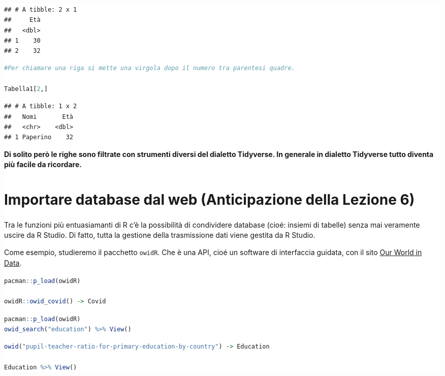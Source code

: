     ## # A tibble: 2 x 1
    ##     Età
    ##   <dbl>
    ## 1    30
    ## 2    32

``` r
#Per chiamare una riga si mette una virgola dopo il numero tra parentesi quadre.

Tabella1[2,]
```

    ## # A tibble: 1 x 2
    ##   Nomi       Età
    ##   <chr>    <dbl>
    ## 1 Paperino    32

**Di solito però le righe sono filtrate con strumenti diversi del
dialetto Tidyverse. In generale in dialetto Tidyverse tutto diventa più
facile da ricordare.**

# Importare database dal web (Anticipazione della Lezione 6)

Tra le funzioni più entuasiamanti di R c’è la possibilità di condividere
database (cioé: insiemi di tabelle) senza mai veramente uscire da R
Studio. Di fatto, tutta la gestione della trasmissione dati viene
gestita da R Studio.

Come esempio, studieremo il pacchetto `owidR`. Che è una API, cioé un
software di interfaccia guidata, con il sito [Our World in
Data](https://ourworldindata.org/).

``` r
pacman::p_load(owidR)

owidR::owid_covid() -> Covid
```

``` r
pacman::p_load(owidR)
owid_search("education") %>% View()
```

``` r
owid("pupil-teacher-ratio-for-primary-education-by-country") -> Education

Education %>% View()
```
